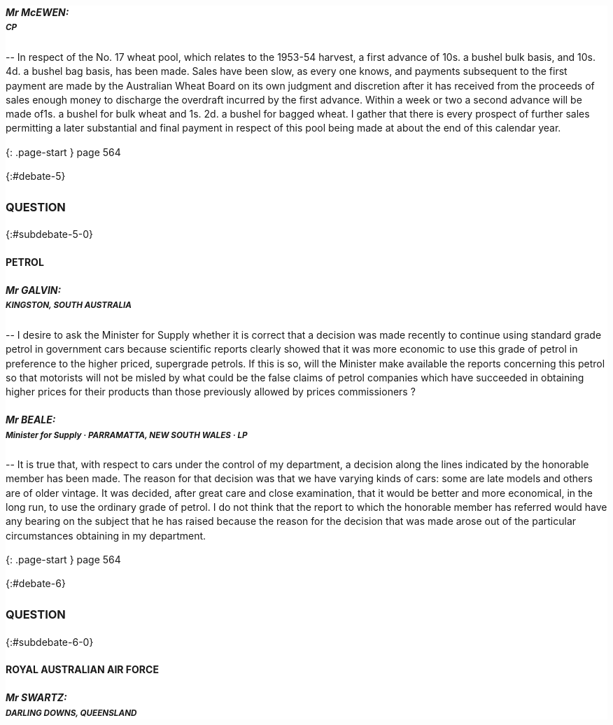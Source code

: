 ##### Mr McEWEN:<br><small class="text-muted">CP</small>

-- In respect of the No. 17 wheat pool, which relates to the 1953-54 harvest, a first advance of 10s. a bushel bulk basis, and 10s. 4d. a bushel bag basis, has been made. Sales have been slow, as every one knows, and payments subsequent to the first payment are made by the Australian Wheat Board on its own judgment and discretion after it has received from the proceeds of sales enough money to discharge the overdraft incurred by the first advance. Within a week or two a second advance will be made of1s. a bushel for bulk wheat and 1s. 2d. a bushel for bagged wheat. I gather that there is every prospect of further sales permitting a later substantial and final payment in respect of this pool being made at about the end of this calendar year. 

{: .page-start }
page 564

{:#debate-5}
### QUESTION

{:#subdebate-5-0}
#### PETROL

##### Mr GALVIN:<br><small class="text-muted">KINGSTON, SOUTH AUSTRALIA</small>

-- I desire to ask the Minister for Supply whether it is correct that a decision was made recently to continue using standard grade petrol in government cars because scientific reports clearly showed that it was more economic to use this grade of petrol in preference to the higher priced, supergrade petrols. If this is so, will the Minister make available the reports concerning this petrol so that motorists will not be misled by what could be the false claims of petrol companies which have succeeded in obtaining higher prices for their products than those previously allowed by prices commissioners ? 

##### Mr BEALE:<br><small class="text-muted">Minister for Supply &middot; PARRAMATTA, NEW SOUTH WALES &middot; LP</small>

-- It is true that, with respect to cars under the control of my department, a decision along the lines indicated by the honorable member has been made. The reason for that decision was that we have varying kinds of cars: some are late models and others are of older vintage. It was decided, after great care and close examination, that it would be better and more economical, in the long run, to use the ordinary grade of petrol. I do not think that the report to which the honorable member has referred would have any bearing on the subject that he has raised because the reason for the decision that was made arose out of the particular circumstances obtaining in my department. 

{: .page-start }
page 564

{:#debate-6}
### QUESTION

{:#subdebate-6-0}
#### ROYAL AUSTRALIAN AIR FORCE

##### Mr SWARTZ:<br><small class="text-muted">DARLING DOWNS, QUEENSLAND</small>
